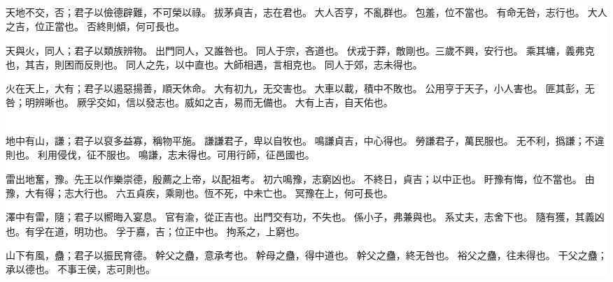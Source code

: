 
天地不交，否；君子以儉德辟難，不可榮以祿。
拔茅貞吉，志在君也。
大人否亨，不亂群也。
包羞，位不當也。
有命无咎，志行也。
大人之吉，位正當也。
否終則傾，何可長也。


天與火，同人；君子以類族辨物。
出門同人，又誰咎也。
同人于宗，吝道也。
伏戎于莽，敵剛也。三歲不興，安行也。
乘其墉，義弗克也，其吉，則困而反則也。
同人之先，以中直也。大師相遇，言相克也。
同人于郊，志未得也。


火在天上，大有；君子以遏惡揚善，順天休命。
大有初九，无交害也。
大車以載，積中不敗也。
公用亨于天子，小人害也。
匪其彭，无咎；明辨晰也。
厥孚交如，信以發志也。威如之吉，易而无備也。
大有上吉，自天佑也。


​	
地中有山，謙；君子以裒多益寡，稱物平施。
謙謙君子，卑以自牧也。
鳴謙貞吉，中心得也。
勞謙君子，萬民服也。
无不利，撝謙；不違則也。
利用侵伐，征不服也。
鳴謙，志未得也。可用行師，征邑國也。


雷出地奮，豫。先王以作樂崇德，殷薦之上帝，以配祖考。
初六鳴豫，志窮凶也。
不終日，貞吉；以中正也。
盱豫有悔，位不當也。
由豫，大有得；志大行也。
六五貞疾，乘剛也。恆不死，中未亡也。
冥豫在上，何可長也。


澤中有雷，隨；君子以嚮晦入宴息。
官有渝，從正吉也。出門交有功，不失也。
係小子，弗兼與也。
系丈夫，志舍下也。
隨有獲，其義凶也。有孚在道，明功也。
孚于嘉，吉；位正中也。
拘系之，上窮也。


山下有風，蠱；君子以振民育德。
幹父之蠱，意承考也。
幹母之蠱，得中道也。
幹父之蠱，終无咎也。
裕父之蠱，往未得也。
干父之蠱；承以德也。
不事王侯，志可則也。
